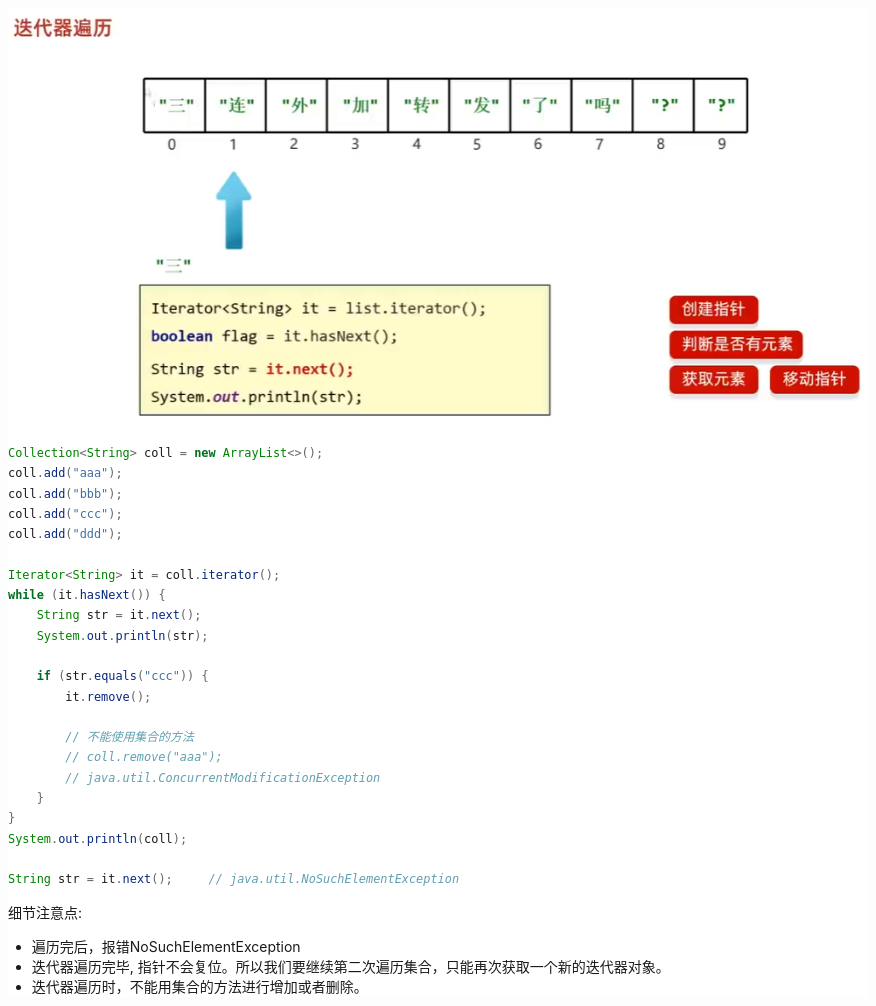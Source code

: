 ![Alt text](../../../images/image-13.png)
```java
Collection<String> coll = new ArrayList<>();
coll.add("aaa");
coll.add("bbb");
coll.add("ccc");
coll.add("ddd");

Iterator<String> it = coll.iterator();
while (it.hasNext()) {
    String str = it.next();
    System.out.println(str);

    if (str.equals("ccc")) {
        it.remove();
        
        // 不能使用集合的方法
        // coll.remove("aaa");
        // java.util.ConcurrentModificationException
    }
}
System.out.println(coll);

String str = it.next();     // java.util.NoSuchElementException
```

细节注意点:
- 遍历完后，报错NoSuchElementException
- 迭代器遍历完毕, 指针不会复位。所以我们要继续第二次遍历集合，只能再次获取一个新的迭代器对象。
- 迭代器遍历时，不能用集合的方法进行增加或者删除。
    